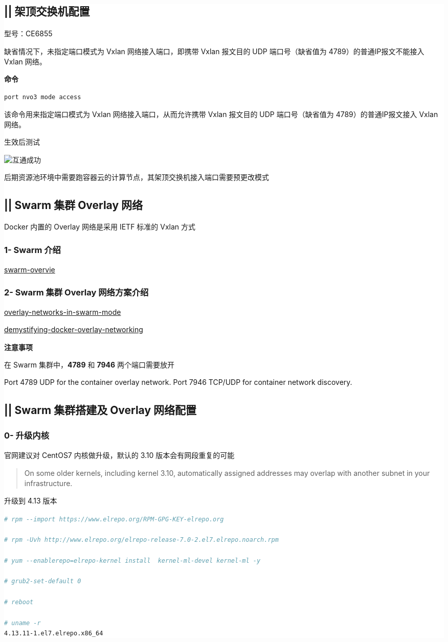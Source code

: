 
## || 架顶交换机配置

型号：CE6855

缺省情况下，未指定端口模式为 Vxlan 网络接入端口，即携带 Vxlan 报文目的 UDP 端口号（缺省值为 4789）的普通IP报文不能接入 Vxlan 网络。

**命令**

```bash
port nvo3 mode access
```

该命令用来指定端口模式为 Vxlan 网络接入端口，从而允许携带 Vxlan 报文目的 UDP 端口号（缺省值为 4789）的普通IP报文接入 Vxlan 网络。

生效后测试

![互通成功](http://ov30w4cpi.bkt.clouddn.com/hutongchenggong.png)

后期资源池环境中需要跑容器云的计算节点，其架顶交换机接入端口需要预更改模式

## || Swarm 集群 Overlay 网络

Docker 内置的 Overlay 网络是采用 IETF 标准的 Vxlan 方式

### 1- Swarm 介绍

[swarm-overvie](https://docs.docker.com/v1.12/swarm/overview/)

### 2- Swarm 集群 Overlay 网络方案介绍

[overlay-networks-in-swarm-mode](https://docs.docker.com/engine/userguide/networking/#overlay-networks-in-swarm-mode)

[demystifying-docker-overlay-networking](http://blog.nigelpoulton.com/demystifying-docker-overlay-networking/)

**注意事项**

在 Swarm 集群中，**4789** 和 **7946** 两个端口需要放开

Port 4789 UDP for the container overlay network.
Port 7946 TCP/UDP for container network discovery.


## || Swarm 集群搭建及 Overlay 网络配置

### 0- 升级内核

官网建议对 CentOS7 内核做升级，默认的 3.10 版本会有网段重复的可能

> On some older kernels, including kernel 3.10, automatically assigned addresses may overlap with another subnet in your infrastructure. 

升级到 4.13 版本

```bash
# rpm --import https://www.elrepo.org/RPM-GPG-KEY-elrepo.org

# rpm -Uvh http://www.elrepo.org/elrepo-release-7.0-2.el7.elrepo.noarch.rpm

# yum --enablerepo=elrepo-kernel install  kernel-ml-devel kernel-ml -y

# grub2-set-default 0

# reboot

# uname -r
4.13.11-1.el7.elrepo.x86_64
```